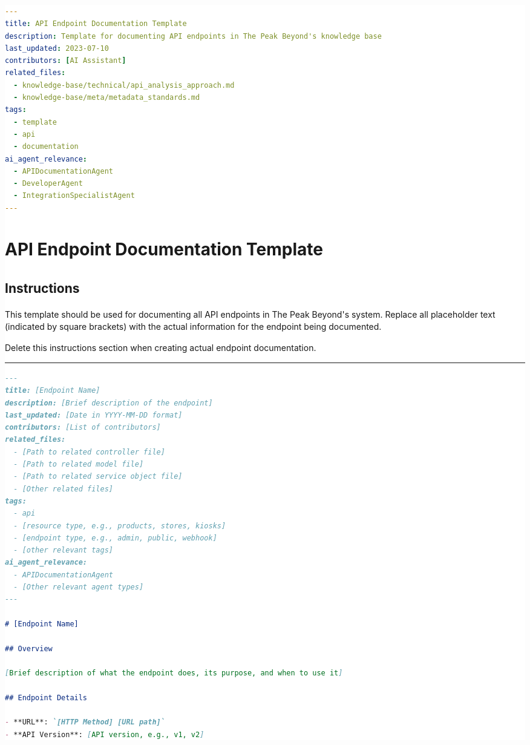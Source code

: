 ```yaml
---
title: API Endpoint Documentation Template
description: Template for documenting API endpoints in The Peak Beyond's knowledge base
last_updated: 2023-07-10
contributors: [AI Assistant]
related_files:
  - knowledge-base/technical/api_analysis_approach.md
  - knowledge-base/meta/metadata_standards.md
tags:
  - template
  - api
  - documentation
ai_agent_relevance:
  - APIDocumentationAgent
  - DeveloperAgent
  - IntegrationSpecialistAgent
---
```


# API Endpoint Documentation Template

## Instructions

This template should be used for documenting all API endpoints in The Peak Beyond's system. Replace all placeholder text (indicated by square brackets) with the actual information for the endpoint being documented.

Delete this instructions section when creating actual endpoint documentation.

---

```markdown
---
title: [Endpoint Name]
description: [Brief description of the endpoint]
last_updated: [Date in YYYY-MM-DD format]
contributors: [List of contributors]
related_files:
  - [Path to related controller file]
  - [Path to related model file]
  - [Path to related service object file]
  - [Other related files]
tags:
  - api
  - [resource type, e.g., products, stores, kiosks]
  - [endpoint type, e.g., admin, public, webhook]
  - [other relevant tags]
ai_agent_relevance:
  - APIDocumentationAgent
  - [Other relevant agent types]
---

# [Endpoint Name]

## Overview

[Brief description of what the endpoint does, its purpose, and when to use it]

## Endpoint Details

- **URL**: `[HTTP Method] [URL path]`
- **API Version**: [API version, e.g., v1, v2]
```